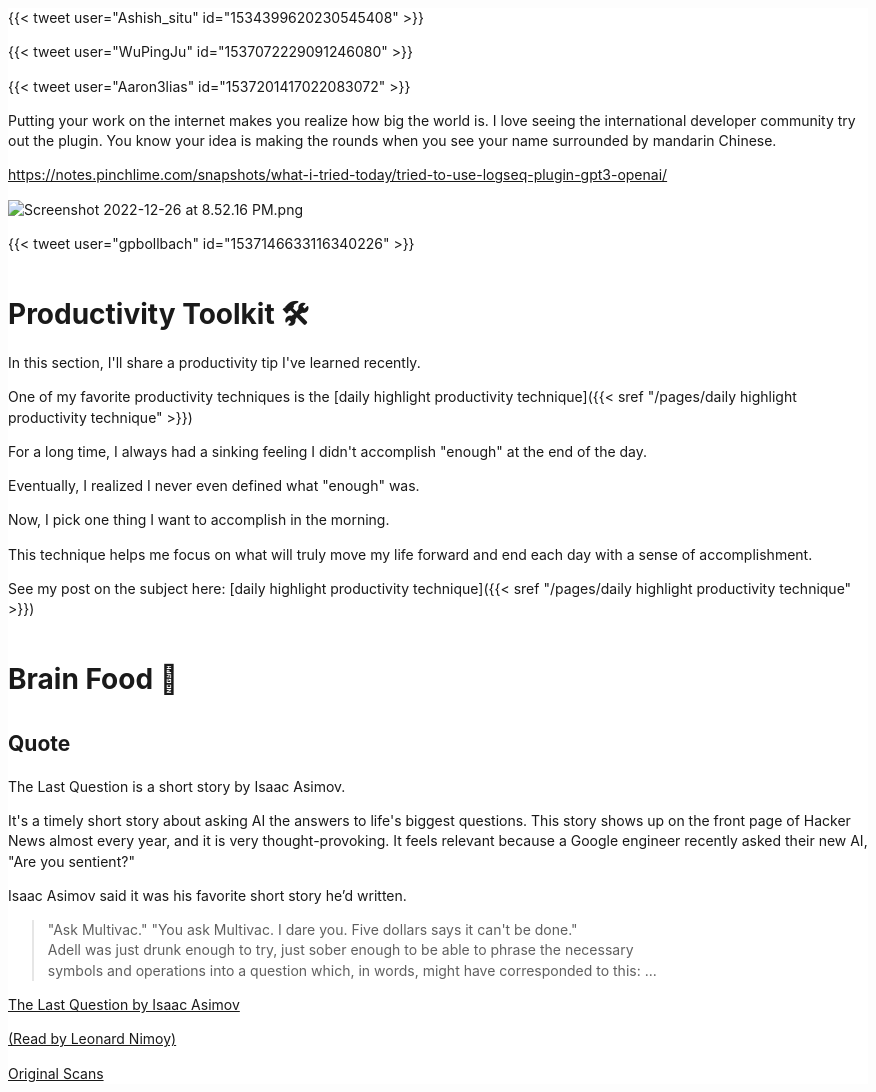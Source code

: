 {{< tweet user="Ashish_situ" id="1534399620230545408" >}}

{{< tweet user="WuPingJu" id="1537072229091246080" >}}

{{< tweet user="Aaron3lias" id="1537201417022083072" >}}

Putting your work on the internet makes you realize how big the world is. I love seeing the international developer community try out the plugin. You know your idea is making the rounds when you see your name surrounded by mandarin Chinese.

https://notes.pinchlime.com/snapshots/what-i-tried-today/tried-to-use-logseq-plugin-gpt3-openai/

![Screenshot 2022-12-26 at 8.52.16 PM.png](/assets/Screenshot_2022-12-26_at_8.52.16_PM_1672123954817_0.png)

{{< tweet user="gpbollbach" id="1537146633116340226" >}}

# Productivity Toolkit 🛠️

In this section, I'll share a productivity tip I've learned recently.

One of my favorite productivity techniques is the [daily highlight productivity technique]({{< sref "/pages/daily highlight productivity technique" >}})

For a long time, I always had a sinking feeling I didn't accomplish "enough" at the end of the day.

Eventually, I realized I never even defined what "enough" was.

Now, I pick one thing I want to accomplish in the morning.

This technique helps me focus on what will truly move my life forward and end each day with a sense of accomplishment.

See my post on the subject here: [daily highlight productivity technique]({{< sref "/pages/daily highlight productivity technique" >}})

# Brain Food 🧠

## Quote

The Last Question is a short story by Isaac Asimov.

It's a timely short story about asking AI the answers to life's biggest questions. This story shows up on the front page of Hacker News almost every year, and it is very thought-provoking. It feels relevant because a Google engineer recently asked their new AI, "Are you sentient?"

Isaac Asimov said it was his favorite short story he’d written.

> "Ask Multivac."
     "You ask Multivac. I dare you. Five dollars says it can't be done."  
 Adell was just drunk enough to try, just sober enough to be able to phrase the necessary  
 symbols and operations into a question which, in words, might have corresponded to this: ...

[The Last Question by Isaac Asimov](https://www.physics.princeton.edu/ph115/LQ.pdf)

[(Read by Leonard Nimoy)](https://www.youtube.com/watch?v=8XOtx4sa9k4)

[Original Scans](https://archive.org/details/Science_Fiction_Quarterly_New_Series_v04n05_1956-11_slpn/page/n50/mode/1up?view=theater)
